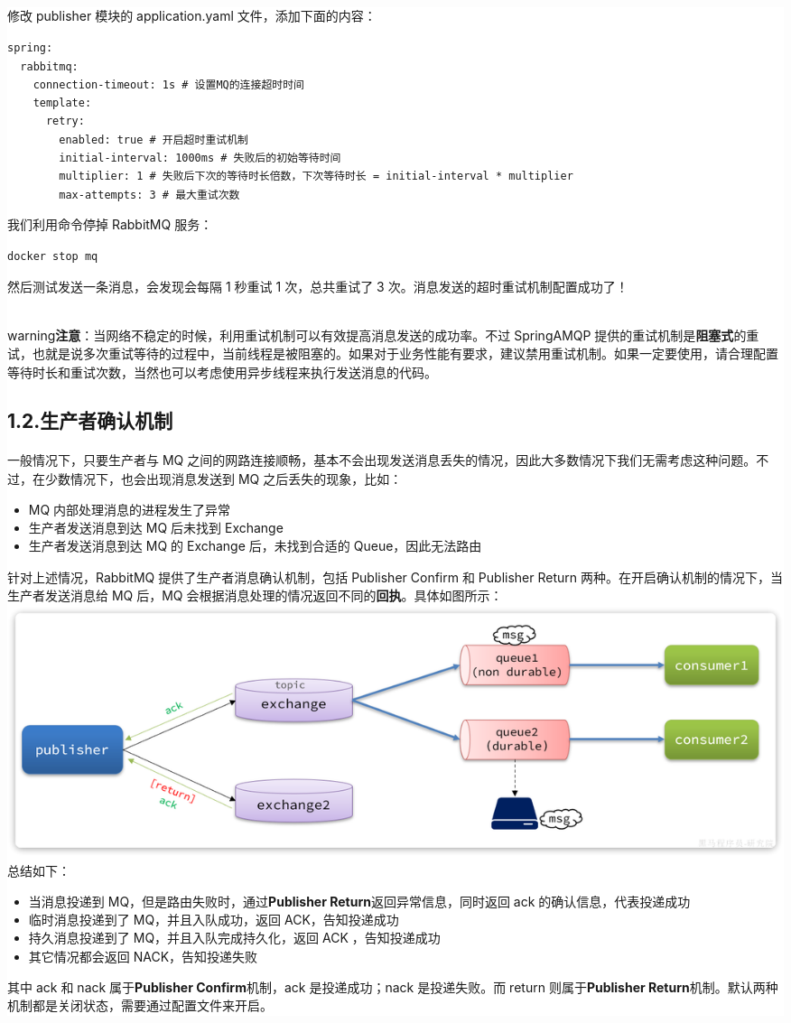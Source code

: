 修改 publisher 模块的 application.yaml 文件，添加下面的内容：

```plain
spring:
  rabbitmq:
    connection-timeout: 1s # 设置MQ的连接超时时间
    template:
      retry:
        enabled: true # 开启超时重试机制
        initial-interval: 1000ms # 失败后的初始等待时间
        multiplier: 1 # 失败后下次的等待时长倍数，下次等待时长 = initial-interval * multiplier
        max-attempts: 3 # 最大重试次数
```

我们利用命令停掉 RabbitMQ 服务：

```plain
docker stop mq
```

然后测试发送一条消息，会发现会每隔 1 秒重试 1 次，总共重试了 3 次。消息发送的超时重试机制配置成功了！

<br/>warning**注意**：当网络不稳定的时候，利用重试机制可以有效提高消息发送的成功率。不过 SpringAMQP 提供的重试机制是**阻塞式**的重试，也就是说多次重试等待的过程中，当前线程是被阻塞的。如果对于业务性能有要求，建议禁用重试机制。如果一定要使用，请合理配置等待时长和重试次数，当然也可以考虑使用异步线程来执行发送消息的代码。<br/>

## 1.2.生产者确认机制

一般情况下，只要生产者与 MQ 之间的网路连接顺畅，基本不会出现发送消息丢失的情况，因此大多数情况下我们无需考虑这种问题。不过，在少数情况下，也会出现消息发送到 MQ 之后丢失的现象，比如：

- MQ 内部处理消息的进程发生了异常
- 生产者发送消息到达 MQ 后未找到 Exchange
- 生产者发送消息到达 MQ 的 Exchange 后，未找到合适的 Queue，因此无法路由

针对上述情况，RabbitMQ 提供了生产者消息确认机制，包括 Publisher Confirm 和 Publisher Return 两种。在开启确认机制的情况下，当生产者发送消息给 MQ 后，MQ 会根据消息处理的情况返回不同的**回执**。具体如图所示：![](RabbitMQ%E9%AB%98%E7%BA%A7/image/1750380177242-234e06ef-74a8-4025-a5a6-ec71798d3fce.png)总结如下：

- 当消息投递到 MQ，但是路由失败时，通过**Publisher Return**返回异常信息，同时返回 ack 的确认信息，代表投递成功
- 临时消息投递到了 MQ，并且入队成功，返回 ACK，告知投递成功
- 持久消息投递到了 MQ，并且入队完成持久化，返回 ACK ，告知投递成功
- 其它情况都会返回 NACK，告知投递失败

其中 ack 和 nack 属于**Publisher Confirm**机制，ack 是投递成功；nack 是投递失败。而 return 则属于**Publisher Return**机制。默认两种机制都是关闭状态，需要通过配置文件来开启。
